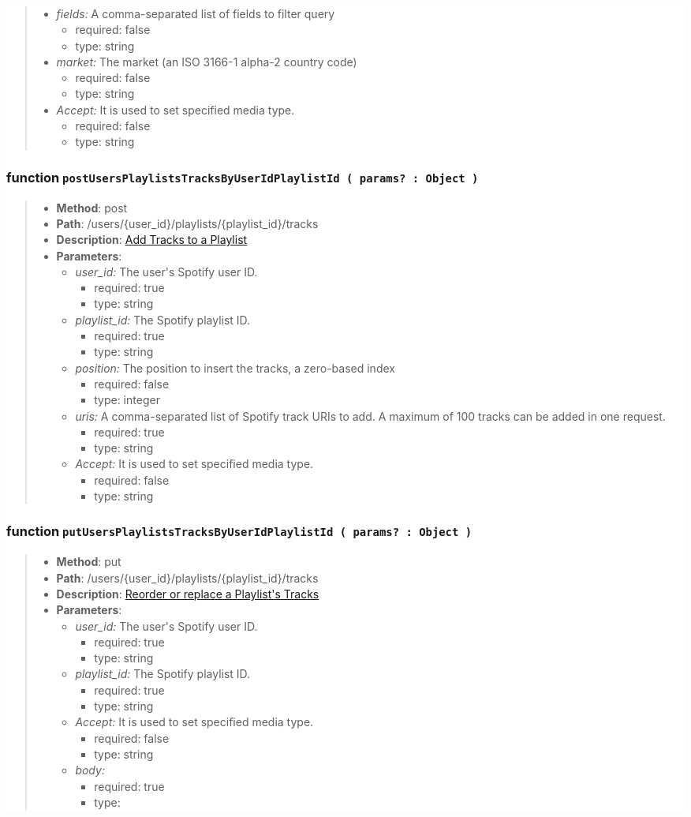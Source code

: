 >   * *fields:* A comma-separated list of fields to filter query
>      * required: false
>      * type: string
>   * *market:* The market (an ISO 3166-1 alpha-2 country code)
>      * required: false
>      * type: string
>   * *Accept:* It is used to set specified media type.
>      * required: false
>      * type: string
### function `postUsersPlaylistsTracksByUserIdPlaylistId ( params? : Object )`
> * **Method**: post 
> * **Path**: /users/{user_id}/playlists/{playlist_id}/tracks 
> * **Description**: [Add Tracks to a Playlist](https://developer.spotify.com/web-api/add-tracks-to-playlist/)  
> * **Parameters**: 
>   * *user_id:* The user's Spotify user ID.
>      * required: true
>      * type: string
>   * *playlist_id:* The Spotify playlist ID.
>      * required: true
>      * type: string
>   * *position:* The position to insert the tracks, a zero-based index
>      * required: false
>      * type: integer
>   * *uris:* A comma-separated list of Spotify track URIs to add. A maximum of 100 tracks can be added in one request.
>      * required: true
>      * type: string
>   * *Accept:* It is used to set specified media type.
>      * required: false
>      * type: string
### function `putUsersPlaylistsTracksByUserIdPlaylistId ( params? : Object )`
> * **Method**: put 
> * **Path**: /users/{user_id}/playlists/{playlist_id}/tracks 
> * **Description**: [Reorder or replace a Playlist's Tracks](https://developer.spotify.com/web-api/reorder-playlists-tracks/)  
> * **Parameters**: 
>   * *user_id:* The user's Spotify user ID.
>      * required: true
>      * type: string
>   * *playlist_id:* The Spotify playlist ID.
>      * required: true
>      * type: string
>   * *Accept:* It is used to set specified media type.
>      * required: false
>      * type: string
>   * *body:* 
>      * required: true
>      * type: 

